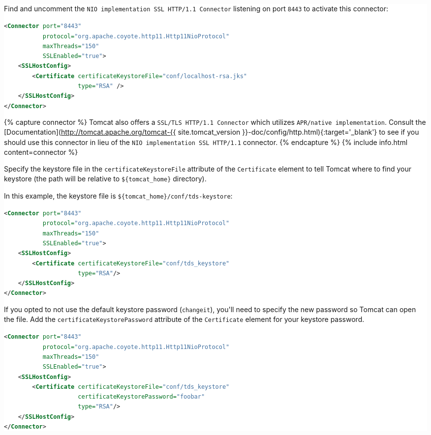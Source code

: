    Find and uncomment the `NIO implementation SSL HTTP/1.1 Connector` listening on port `8443` to activate this connector:

   ~~~xml
   <Connector port="8443" 
              protocol="org.apache.coyote.http11.Http11NioProtocol" 
              maxThreads="150" 
              SSLEnabled="true">
       <SSLHostConfig>
           <Certificate certificateKeystoreFile="conf/localhost-rsa.jks" 
                        type="RSA" />
       </SSLHostConfig>
   </Connector>
   ~~~
   
   {% capture connector %}
   Tomcat also offers a `SSL/TLS HTTP/1.1 Connector` which utilizes `APR/native implementation`. 
   Consult the [Documentation](http://tomcat.apache.org/tomcat-{{ site.tomcat_version }}-doc/config/http.html){:target='_blank'} to see if you should use this connector in lieu of the `NIO implementation SSL HTTP/1.1` connector.
   {% endcapture %}
   {% include info.html content=connector %}
   
   Specify the keystore file in the `certificateKeystoreFile` attribute of the `Certificate` element to tell Tomcat where to find your keystore (the path will be relative to `${tomcat_home}` directory).  
   
   In this example, the keystore file is `${tomcat_home}/conf/tds-keystore`:

   ~~~xml
   <Connector port="8443" 
              protocol="org.apache.coyote.http11.Http11NioProtocol" 
              maxThreads="150" 
              SSLEnabled="true">
       <SSLHostConfig>
           <Certificate certificateKeystoreFile="conf/tds_keystore" 
                        type="RSA"/>
       </SSLHostConfig>
   </Connector>
   ~~~

   If you opted to not use the default keystore password (`changeit`), you'll need to specify the new password so Tomcat can open the file.  Add the `certificateKeystorePassword` attribute of the `Certificate` element for your keystore password.
   
   ~~~xml
   <Connector port="8443" 
              protocol="org.apache.coyote.http11.Http11NioProtocol" 
              maxThreads="150" 
              SSLEnabled="true">
       <SSLHostConfig>
           <Certificate certificateKeystoreFile="conf/tds_keystore" 
                        certificateKeystorePassword="foobar"
                        type="RSA"/>
       </SSLHostConfig>
   </Connector>
   ~~~
 